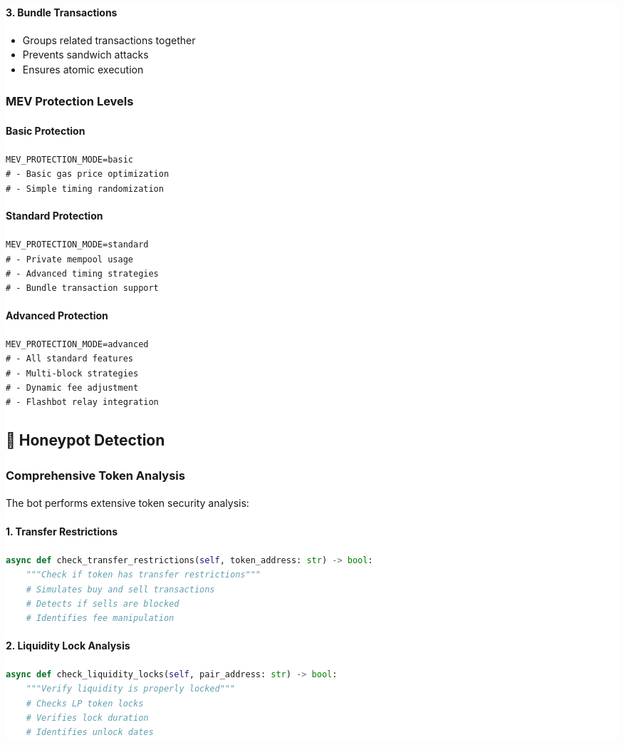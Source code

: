 #### 3. Bundle Transactions
- Groups related transactions together
- Prevents sandwich attacks
- Ensures atomic execution

### MEV Protection Levels

#### Basic Protection
```env
MEV_PROTECTION_MODE=basic
# - Basic gas price optimization
# - Simple timing randomization
```

#### Standard Protection
```env
MEV_PROTECTION_MODE=standard
# - Private mempool usage
# - Advanced timing strategies
# - Bundle transaction support
```

#### Advanced Protection
```env
MEV_PROTECTION_MODE=advanced
# - All standard features
# - Multi-block strategies
# - Dynamic fee adjustment
# - Flashbot relay integration
```

## 🍯 Honeypot Detection

### Comprehensive Token Analysis
The bot performs extensive token security analysis:

#### 1. Transfer Restrictions
```python
async def check_transfer_restrictions(self, token_address: str) -> bool:
    """Check if token has transfer restrictions"""
    # Simulates buy and sell transactions
    # Detects if sells are blocked
    # Identifies fee manipulation
```

#### 2. Liquidity Lock Analysis
```python
async def check_liquidity_locks(self, pair_address: str) -> bool:
    """Verify liquidity is properly locked"""
    # Checks LP token locks
    # Verifies lock duration
    # Identifies unlock dates
```
